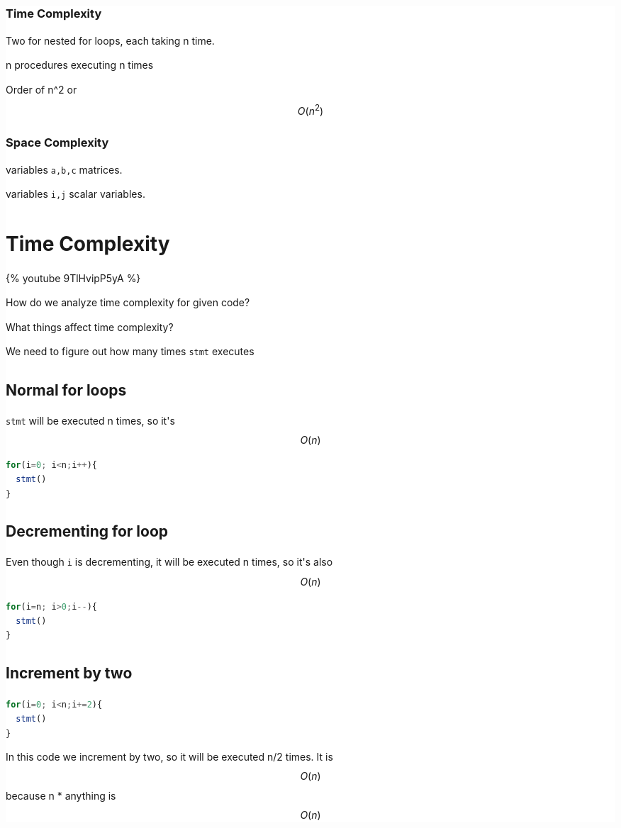### Time Complexity

Two for nested for loops, each taking n time.

n procedures executing n times

Order of n^2 or $$O(n^2)$$

### Space Complexity

variables `a,b,c` matrices.

variables `i,j` scalar variables.

# Time Complexity

{% youtube 9TlHvipP5yA %}

How do we analyze time complexity for given code?

What things affect time complexity?

We need to figure out how many times `stmt` executes

## Normal for loops

`stmt` will be executed n times, so it's $$O(n)$$

```js
for(i=0; i<n;i++){
  stmt()
}
```

## Decrementing for loop

Even though `i` is decrementing, it will be executed n times, so it's also $$O(n)$$

```js
for(i=n; i>0;i--){
  stmt()
}
```

## Increment by two

```js
for(i=0; i<n;i+=2){
  stmt()
}
```

In this code we increment by two, so it will be executed  n/2 times. It is $$O(n)$$ because n * anything is $$O(n)$$
